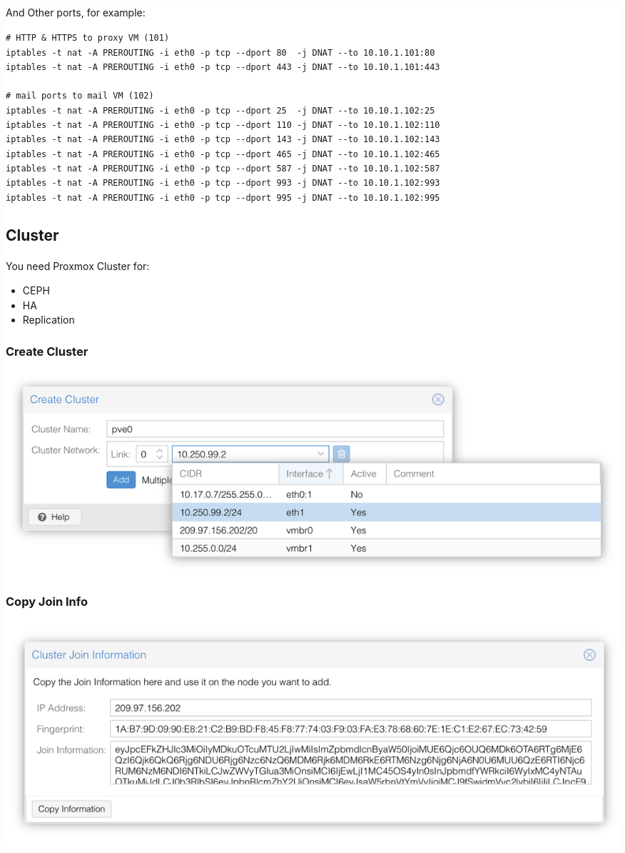 And Other ports, for example:

```
# HTTP & HTTPS to proxy VM (101)
iptables -t nat -A PREROUTING -i eth0 -p tcp --dport 80  -j DNAT --to 10.10.1.101:80
iptables -t nat -A PREROUTING -i eth0 -p tcp --dport 443 -j DNAT --to 10.10.1.101:443

# mail ports to mail VM (102)
iptables -t nat -A PREROUTING -i eth0 -p tcp --dport 25  -j DNAT --to 10.10.1.102:25
iptables -t nat -A PREROUTING -i eth0 -p tcp --dport 110 -j DNAT --to 10.10.1.102:110
iptables -t nat -A PREROUTING -i eth0 -p tcp --dport 143 -j DNAT --to 10.10.1.102:143
iptables -t nat -A PREROUTING -i eth0 -p tcp --dport 465 -j DNAT --to 10.10.1.102:465
iptables -t nat -A PREROUTING -i eth0 -p tcp --dport 587 -j DNAT --to 10.10.1.102:587
iptables -t nat -A PREROUTING -i eth0 -p tcp --dport 993 -j DNAT --to 10.10.1.102:993
iptables -t nat -A PREROUTING -i eth0 -p tcp --dport 995 -j DNAT --to 10.10.1.102:995
```

## Cluster

You need Proxmox Cluster for:

- CEPH
- HA
- Replication

### Create Cluster

![](images/cluster-create.png)

### Copy Join Info

![](images/cluster-join-info.png)
